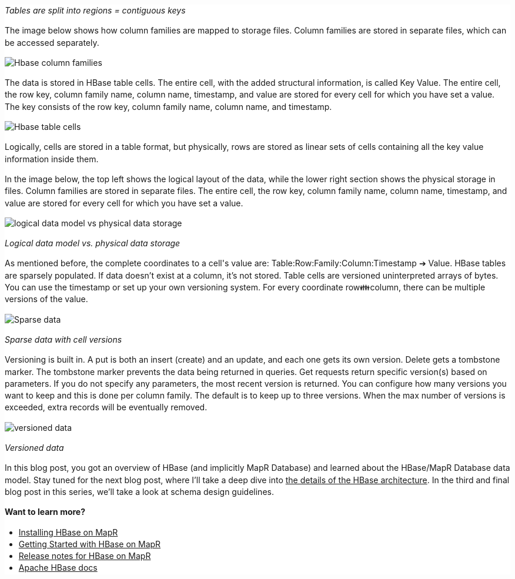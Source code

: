 *Tables are split into regions = contiguous keys*

The image below shows how column families are mapped to storage files. Column families are stored in separate files, which can be accessed separately.

![Hbase column families](https://mapr.com/blog/hbase-and-mapr-db-designed-distribution-scale-and-speed/assets/blogimages/HBase-column-families.png)

The data is stored in HBase table cells. The entire cell, with the added structural information, is called Key Value. The entire cell, the row key, column family name, column name, timestamp, and value are stored for every cell for which you have set a value. The key consists of the row key, column family name, column name, and timestamp.

![Hbase table cells](https://mapr.com/blog/hbase-and-mapr-db-designed-distribution-scale-and-speed/assets/blogimages/Hbase-table-cells.png)

Logically, cells are stored in a table format, but physically, rows are stored as linear sets of cells containing all the key value information inside them.

In the image below, the top left shows the logical layout of the data, while the lower right section shows the physical storage in files. Column families are stored in separate files. The entire cell, the row key, column family name, column name, timestamp, and value are stored for every cell for which you have set a value.

![logical data model vs physical data storage](https://mapr.com/blog/hbase-and-mapr-db-designed-distribution-scale-and-speed/assets/blogimages/Logical-vs-physical-storage.png)

*Logical data model vs. physical data storage*

As mentioned before, the complete coordinates to a cell's value are: Table:Row:Family:Column:Timestamp ➔ Value. HBase tables are sparsely populated. If data doesn’t exist at a column, it’s not stored. Table cells are versioned uninterpreted arrays of bytes. You can use the timestamp or set up your own versioning system. For every coordinate row:family:column, there can be multiple versions of the value.

![Sparse data](https://mapr.com/blog/hbase-and-mapr-db-designed-distribution-scale-and-speed/assets/blogimages/sparse-data.png)

*Sparse data with cell versions*

Versioning is built in. A put is both an insert (create) and an update, and each one gets its own version. Delete gets a tombstone marker. The tombstone marker prevents the data being returned in queries. Get requests return specific version(s) based on parameters. If you do not specify any parameters, the most recent version is returned. You can configure how many versions you want to keep and this is done per column family. The default is to keep up to three versions. When the max number of versions is exceeded, extra records will be eventually removed.

![versioned data](https://mapr.com/blog/hbase-and-mapr-db-designed-distribution-scale-and-speed/assets/blogimages/versioned-data.png)

*Versioned data*

In this blog post, you got an overview of HBase (and implicitly MapR Database) and learned about the HBase/MapR Database data model. Stay tuned for the next blog post, where I’ll take a deep dive into [the details of the HBase architecture](https://mapr.com/blog/in-depth-look-hbase-architecture). In the third and final blog post in this series, we’ll take a look at schema design guidelines.

**Want to learn more?**

- [Installing HBase on MapR](http://doc.mapr.com/display/MapR/HBase)
- [Getting Started with HBase on MapR](http://doc.mapr.com/display/MapR/Working+with+HBase)
- [Release notes for HBase on MapR](http://doc.mapr.com/display/components/HBase+Release+Notes)
- [Apache HBase docs](https://issues.apache.org/jira/browse/HBASE/?report=com.atlassian.jira.jira-projects-plugin:roadmap-panel&selectedTab=com.atlassian.jira.jira-projects-plugin:summary-panel)
